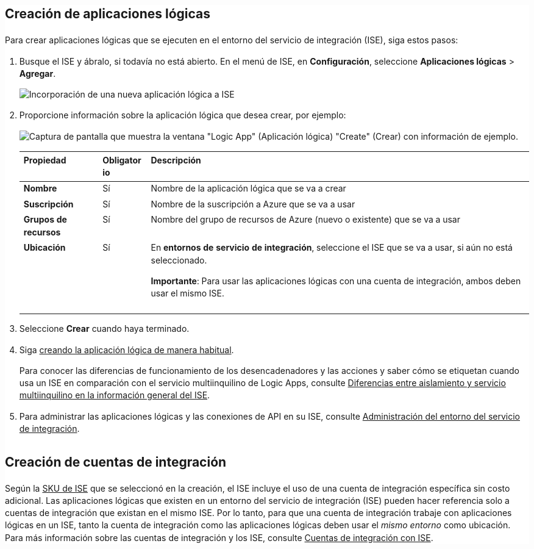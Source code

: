 ## <a name="create-logic-apps"></a>Creación de aplicaciones lógicas

Para crear aplicaciones lógicas que se ejecuten en el entorno del servicio de integración (ISE), siga estos pasos:

1. Busque el ISE y ábralo, si todavía no está abierto. En el menú de ISE, en **Configuración**, seleccione **Aplicaciones lógicas** > **Agregar**.

   ![Incorporación de una nueva aplicación lógica a ISE](./media/add-artifacts-integration-service-environment-ise/add-logic-app-to-ise.png)

1. Proporcione información sobre la aplicación lógica que desea crear, por ejemplo:

   ![Captura de pantalla que muestra la ventana "Logic App" (Aplicación lógica) "Create" (Crear) con información de ejemplo.](./media/add-artifacts-integration-service-environment-ise/create-logic-app-integration-service-environment.png)

   | Propiedad | Obligatorio | Descripción |
   |----------|----------|-------------|
   | **Nombre** | Sí | Nombre de la aplicación lógica que se va a crear |
   | **Suscripción** | Sí | Nombre de la suscripción a Azure que se va a usar |
   | **Grupos de recursos** | Sí | Nombre del grupo de recursos de Azure (nuevo o existente) que se va a usar |
   | **Ubicación** | Sí | En **entornos de servicio de integración**, seleccione el ISE que se va a usar, si aún no está seleccionado. <p><p> **Importante**: Para usar las aplicaciones lógicas con una cuenta de integración, ambos deben usar el mismo ISE. |
   ||||

1. Seleccione **Crear** cuando haya terminado.

1. Siga [creando la aplicación lógica de manera habitual](../logic-apps/quickstart-create-first-logic-app-workflow.md).

   Para conocer las diferencias de funcionamiento de los desencadenadores y las acciones y saber cómo se etiquetan cuando usa un ISE en comparación con el servicio multiinquilino de Logic Apps, consulte [Diferencias entre aislamiento y servicio multiinquilino en la información general del ISE](../logic-apps/connect-virtual-network-vnet-isolated-environment-overview.md#difference).

1. Para administrar las aplicaciones lógicas y las conexiones de API en su ISE, consulte [Administración del entorno del servicio de integración](../logic-apps/ise-manage-integration-service-environment.md).

<a name="create-integration-account-environment"></a>

## <a name="create-integration-accounts"></a>Creación de cuentas de integración

Según la [SKU de ISE](../logic-apps/connect-virtual-network-vnet-isolated-environment-overview.md#ise-level) que se seleccionó en la creación, el ISE incluye el uso de una cuenta de integración específica sin costo adicional. Las aplicaciones lógicas que existen en un entorno del servicio de integración (ISE) pueden hacer referencia solo a cuentas de integración que existan en el mismo ISE. Por lo tanto, para que una cuenta de integración trabaje con aplicaciones lógicas en un ISE, tanto la cuenta de integración como las aplicaciones lógicas deben usar el *mismo entorno* como ubicación. Para más información sobre las cuentas de integración y los ISE, consulte [Cuentas de integración con ISE](connect-virtual-network-vnet-isolated-environment-overview.md#create-integration-account-environment).
